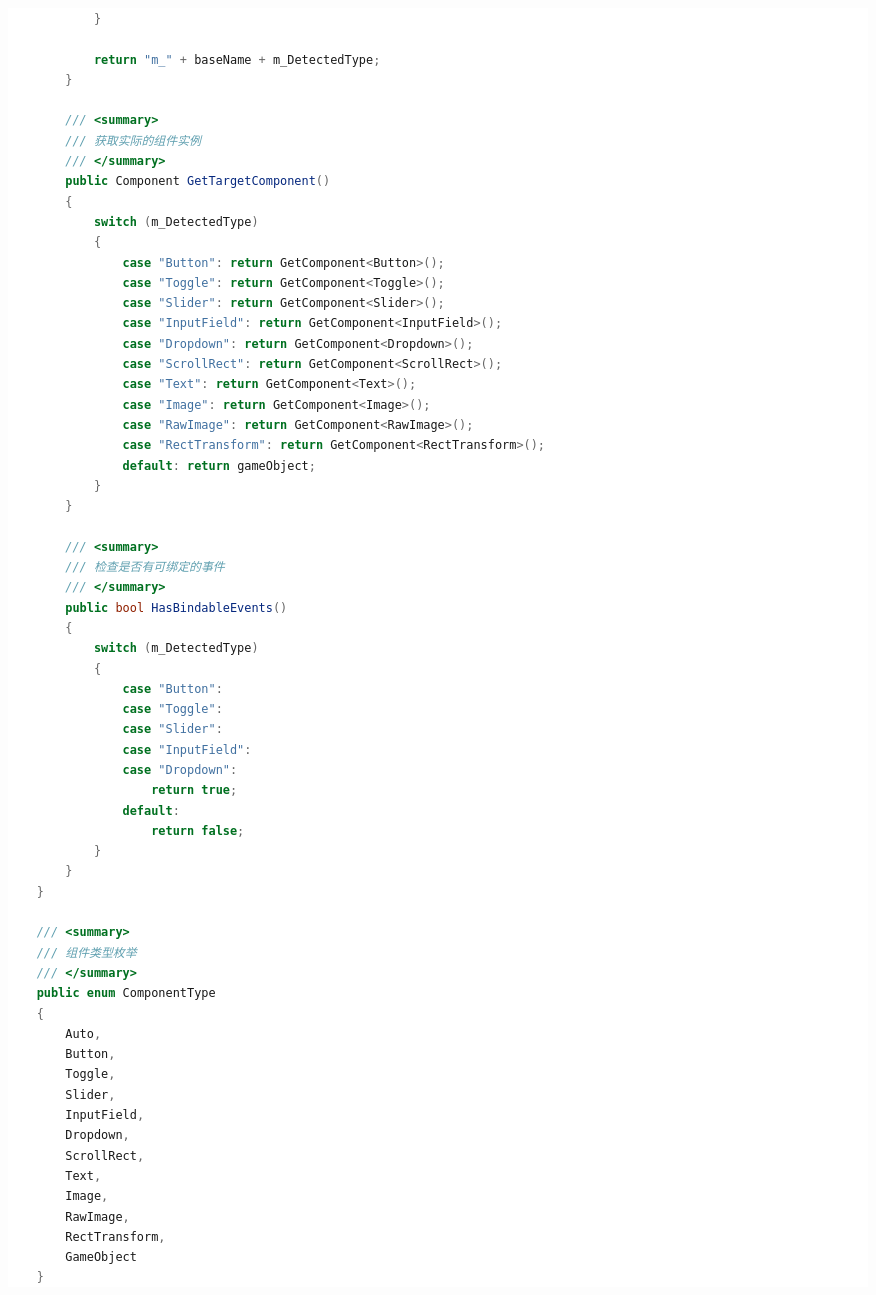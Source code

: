 ```csharp
            }
            
            return "m_" + baseName + m_DetectedType;
        }
        
        /// <summary>
        /// 获取实际的组件实例
        /// </summary>
        public Component GetTargetComponent()
        {
            switch (m_DetectedType)
            {
                case "Button": return GetComponent<Button>();
                case "Toggle": return GetComponent<Toggle>();
                case "Slider": return GetComponent<Slider>();
                case "InputField": return GetComponent<InputField>();
                case "Dropdown": return GetComponent<Dropdown>();
                case "ScrollRect": return GetComponent<ScrollRect>();
                case "Text": return GetComponent<Text>();
                case "Image": return GetComponent<Image>();
                case "RawImage": return GetComponent<RawImage>();
                case "RectTransform": return GetComponent<RectTransform>();
                default: return gameObject;
            }
        }
        
        /// <summary>
        /// 检查是否有可绑定的事件
        /// </summary>
        public bool HasBindableEvents()
        {
            switch (m_DetectedType)
            {
                case "Button":
                case "Toggle":
                case "Slider":
                case "InputField":
                case "Dropdown":
                    return true;
                default:
                    return false;
            }
        }
    }
    
    /// <summary>
    /// 组件类型枚举
    /// </summary>
    public enum ComponentType
    {
        Auto,
        Button,
        Toggle,
        Slider,
        InputField,
        Dropdown,
        ScrollRect,
        Text,
        Image,
        RawImage,
        RectTransform,
        GameObject
    }
```
